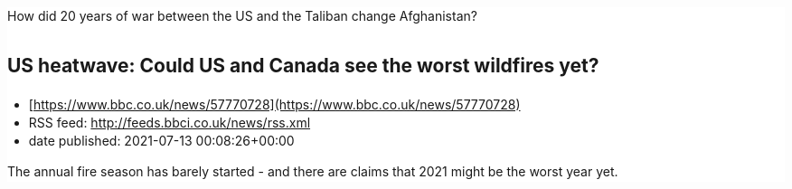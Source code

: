 How did 20 years of war between the US and the Taliban change Afghanistan?

## US heatwave: Could US and Canada see the worst wildfires yet?
 - [https://www.bbc.co.uk/news/57770728](https://www.bbc.co.uk/news/57770728)
 - RSS feed: http://feeds.bbci.co.uk/news/rss.xml
 - date published: 2021-07-13 00:08:26+00:00

The annual fire season has barely started - and there are claims that 2021 might be the worst year yet.

